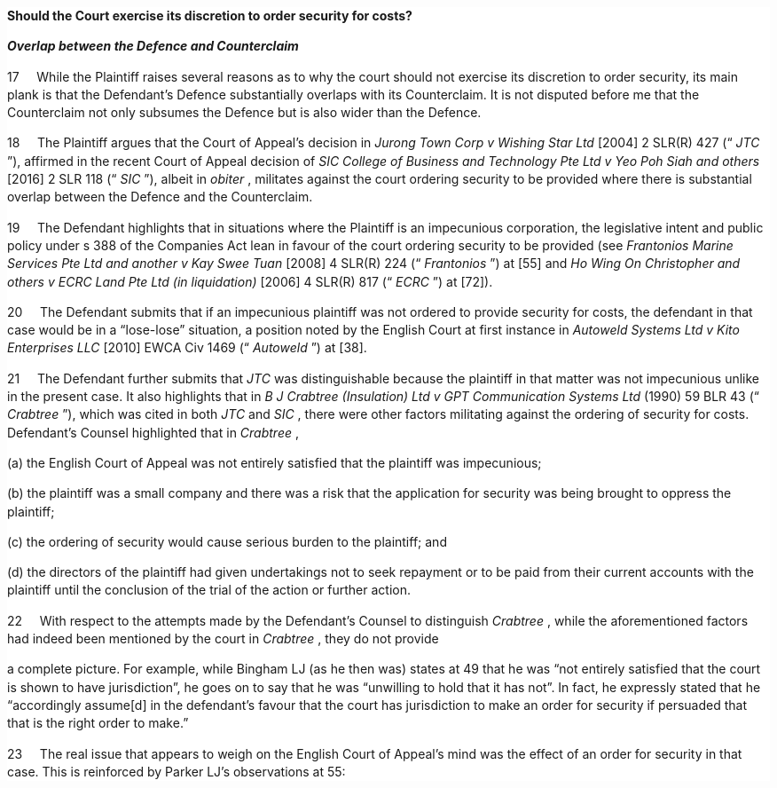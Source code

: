 **Should the Court exercise its discretion to order security for costs?** 

**_Overlap between the Defence and Counterclaim_** 

17     While the Plaintiff raises several reasons as to why the court should not exercise its discretion to order security, its main plank is that the Defendant’s Defence substantially overlaps with its Counterclaim. It is not disputed before me that the Counterclaim not only subsumes the Defence but is also wider than the Defence. 

18     The Plaintiff argues that the Court of Appeal’s decision in _Jurong Town Corp v Wishing Star Ltd_ <span class="citation">[2004] 2 SLR(R) 427</span> (“ _JTC_ ”), affirmed in the recent Court of Appeal decision of _SIC College of Business and Technology Pte Ltd v Yeo Poh Siah and others_ <span class="citation">[2016] 2 SLR 118</span> (“ _SIC_ ”), albeit in _obiter_ , militates against the court ordering security to be provided where there is substantial overlap between the Defence and the Counterclaim. 

19     The Defendant highlights that in situations where the Plaintiff is an impecunious corporation, the legislative intent and public policy under s 388 of the Companies Act lean in favour of the court ordering security to be provided (see _Frantonios Marine Services Pte Ltd and another v Kay Swee Tuan_ <span class="citation">[2008] 4 SLR(R) 224</span> (“ _Frantonios_ ”) at [55] and _Ho Wing On Christopher and others v ECRC Land Pte Ltd (in liquidation)_ <span class="citation">[2006] 4 SLR(R) 817</span> (“ _ECRC_ ”) at [72]). 

20     The Defendant submits that if an impecunious plaintiff was not ordered to provide security for costs, the defendant in that case would be in a “lose-lose” situation, a position noted by the English Court at first instance in _Autoweld Systems Ltd v Kito Enterprises LLC_ [2010] EWCA Civ 1469 (“ _Autoweld_ ”) at [38]. 

21     The Defendant further submits that _JTC_ was distinguishable because the plaintiff in that matter was not impecunious unlike in the present case. It also highlights that in _B J Crabtree (Insulation) Ltd v GPT Communication Systems Ltd_ (1990) 59 BLR 43 (“ _Crabtree_ ”), which was cited in both _JTC_ and _SIC_ , there were other factors militating against the ordering of security for costs. Defendant’s Counsel highlighted that in _Crabtree_ , 

 (a) the English Court of Appeal was not entirely satisfied that the plaintiff was impecunious; 

 (b) the plaintiff was a small company and there was a risk that the application for security was being brought to oppress the plaintiff; 

 (c) the ordering of security would cause serious burden to the plaintiff; and 

 (d) the directors of the plaintiff had given undertakings not to seek repayment or to be paid from their current accounts with the plaintiff until the conclusion of the trial of the action or further action. 

22     With respect to the attempts made by the Defendant’s Counsel to distinguish _Crabtree_ , while the aforementioned factors had indeed been mentioned by the court in _Crabtree_ , they do not provide 


a complete picture. For example, while Bingham LJ (as he then was) states at 49 that he was “not entirely satisfied that the court is shown to have jurisdiction”, he goes on to say that he was “unwilling to hold that it has not”. In fact, he expressly stated that he “accordingly assume[d] in the defendant’s favour that the court has jurisdiction to make an order for security if persuaded that that is the right order to make.” 

23     The real issue that appears to weigh on the English Court of Appeal’s mind was the effect of an order for security in that case. This is reinforced by Parker LJ’s observations at 55: 
